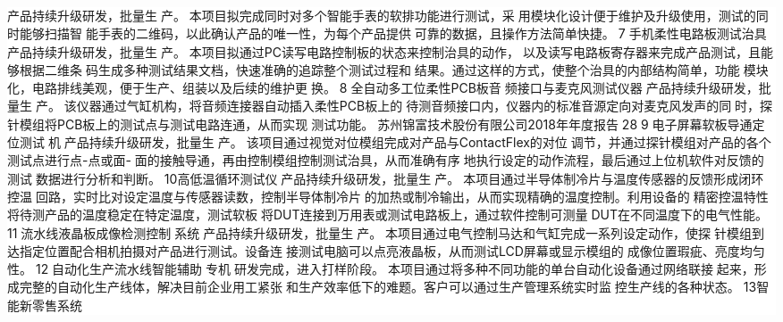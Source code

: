 产品持续升级研发，批量生
产。
本项目拟完成同时对多个智能手表的软排功能进行测试，采
用模块化设计便于维护及升级使用，测试的同时能够扫描智
能手表的二维码，以此确认产品的唯一性，为每个产品提供
可靠的数据，且操作方法简单快捷。
7
手机柔性电路板测试治具
产品持续升级研发，批量生
产。
本项目拟通过PC读写电路控制板的状态来控制治具的动作，
以及读写电路板寄存器来完成产品测试，且能够根据二维条
码生成多种测试结果文档，快速准确的追踪整个测试过程和
结果。通过这样的方式，使整个治具的内部结构简单，功能
模块化，电路排线美观，便于生产、组装以及后续的维护更
换。
8
全自动多工位柔性PCB板音
频接口与麦克风测试仪器
产品持续升级研发，批量生
产。
该仪器通过气缸机构，将音频连接器自动插入柔性PCB板上的
待测音频接口内，仪器内的标准音源定向对麦克风发声的同
时，探针模组将PCB板上的测试点与测试电路连通，从而实现
测试功能。
苏州锦富技术股份有限公司2018年年度报告
28
9
电子屏幕软板导通定位测试
机
产品持续升级研发，批量生
产。
该项目通过视觉对位模组完成对产品与ContactFlex的对位
调节，并通过探针模组对产品的各个测试点进行点-点或面-
面的接触导通，再由控制模组控制测试治具，从而准确有序
地执行设定的动作流程，最后通过上位机软件对反馈的测试
数据进行分析和判断。
10高低温循环测试仪
产品持续升级研发，批量生
产。
本项目通过半导体制冷片与温度传感器的反馈形成闭环控温
回路，实时比对设定温度与传感器读数，控制半导体制冷片
的加热或制冷输出，从而实现精确的温度控制。利用设备的
精密控温特性将待测产品的温度稳定在特定温度，测试软板
将DUT连接到万用表或测试电路板上，通过软件控制可测量
DUT在不同温度下的电气性能。
11
流水线液晶板成像检测控制
系统
产品持续升级研发，批量生
产。
本项目通过电气控制马达和气缸完成一系列设定动作，使探
针模组到达指定位置配合相机拍摄对产品进行测试。设备连
接测试电脑可以点亮液晶板，从而测试LCD屏幕或显示模组的
成像位置瑕疵、亮度均匀性。
12
自动化生产流水线智能辅助
专机
研发完成，进入打样阶段。
本项目通过将多种不同功能的单台自动化设备通过网络联接
起来，形成完整的自动化生产线体，解决目前企业用工紧张
和生产效率低下的难题。客户可以通过生产管理系统实时监
控生产线的各种状态。
13智能新零售系统